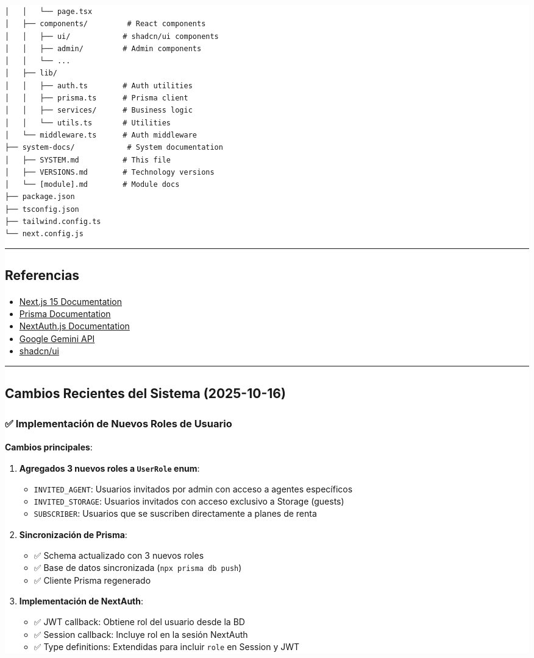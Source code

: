 ```
│   │   └── page.tsx
│   ├── components/         # React components
│   │   ├── ui/            # shadcn/ui components
│   │   ├── admin/         # Admin components
│   │   └── ...
│   ├── lib/
│   │   ├── auth.ts        # Auth utilities
│   │   ├── prisma.ts      # Prisma client
│   │   ├── services/      # Business logic
│   │   └── utils.ts       # Utilities
│   └── middleware.ts      # Auth middleware
├── system-docs/            # System documentation
│   ├── SYSTEM.md          # This file
│   ├── VERSIONS.md        # Technology versions
│   └── [module].md        # Module docs
├── package.json
├── tsconfig.json
├── tailwind.config.ts
└── next.config.js
```

---

## Referencias

- [Next.js 15 Documentation](https://nextjs.org/docs)
- [Prisma Documentation](https://www.prisma.io/docs)
- [NextAuth.js Documentation](https://next-auth.js.org)
- [Google Gemini API](https://ai.google.dev/docs)
- [shadcn/ui](https://ui.shadcn.com)

---

## Cambios Recientes del Sistema (2025-10-16)

### ✅ Implementación de Nuevos Roles de Usuario

**Cambios principales**:
1. **Agregados 3 nuevos roles a `UserRole` enum**:
   - `INVITED_AGENT`: Usuarios invitados por admin con acceso a agentes específicos
   - `INVITED_STORAGE`: Usuarios invitados con acceso exclusivo a Storage (guests)
   - `SUBSCRIBER`: Usuarios que se suscriben directamente a planes de renta

2. **Sincronización de Prisma**:
   - ✅ Schema actualizado con 3 nuevos roles
   - ✅ Base de datos sincronizada (`npx prisma db push`)
   - ✅ Cliente Prisma regenerado

3. **Implementación de NextAuth**:
   - ✅ JWT callback: Obtiene rol del usuario desde la BD
   - ✅ Session callback: Incluye rol en la sesión NextAuth
   - ✅ Type definitions: Extendidas para incluir `role` en Session y JWT
